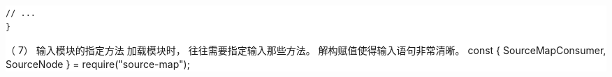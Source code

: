 ```
// ...
}
```
（ 7） 输入模块的指定方法
加载模块时， 往往需要指定输入那些方法。 解构赋值使得输入语句非常清晰。
const { SourceMapConsumer, SourceNode } = require("source-map");
